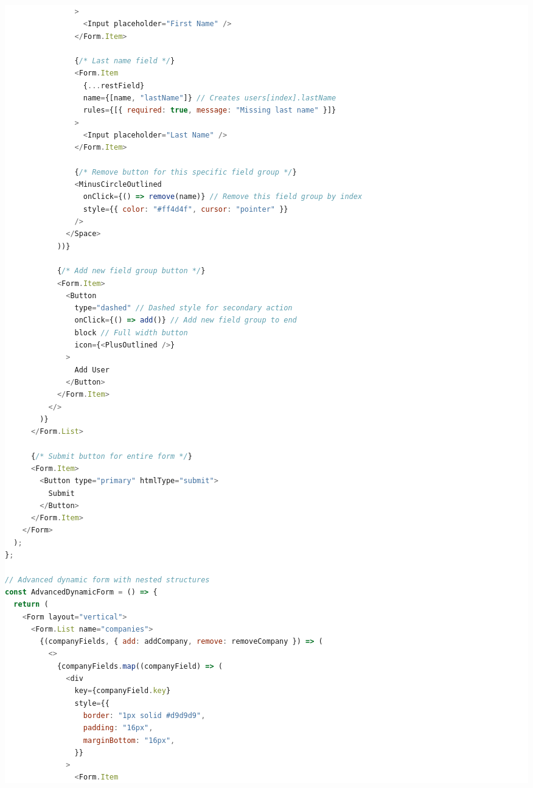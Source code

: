 ```javascript
                >
                  <Input placeholder="First Name" />
                </Form.Item>

                {/* Last name field */}
                <Form.Item
                  {...restField}
                  name={[name, "lastName"]} // Creates users[index].lastName
                  rules={[{ required: true, message: "Missing last name" }]}
                >
                  <Input placeholder="Last Name" />
                </Form.Item>

                {/* Remove button for this specific field group */}
                <MinusCircleOutlined
                  onClick={() => remove(name)} // Remove this field group by index
                  style={{ color: "#ff4d4f", cursor: "pointer" }}
                />
              </Space>
            ))}

            {/* Add new field group button */}
            <Form.Item>
              <Button
                type="dashed" // Dashed style for secondary action
                onClick={() => add()} // Add new field group to end
                block // Full width button
                icon={<PlusOutlined />}
              >
                Add User
              </Button>
            </Form.Item>
          </>
        )}
      </Form.List>

      {/* Submit button for entire form */}
      <Form.Item>
        <Button type="primary" htmlType="submit">
          Submit
        </Button>
      </Form.Item>
    </Form>
  );
};

// Advanced dynamic form with nested structures
const AdvancedDynamicForm = () => {
  return (
    <Form layout="vertical">
      <Form.List name="companies">
        {(companyFields, { add: addCompany, remove: removeCompany }) => (
          <>
            {companyFields.map((companyField) => (
              <div
                key={companyField.key}
                style={{
                  border: "1px solid #d9d9d9",
                  padding: "16px",
                  marginBottom: "16px",
                }}
              >
                <Form.Item
```